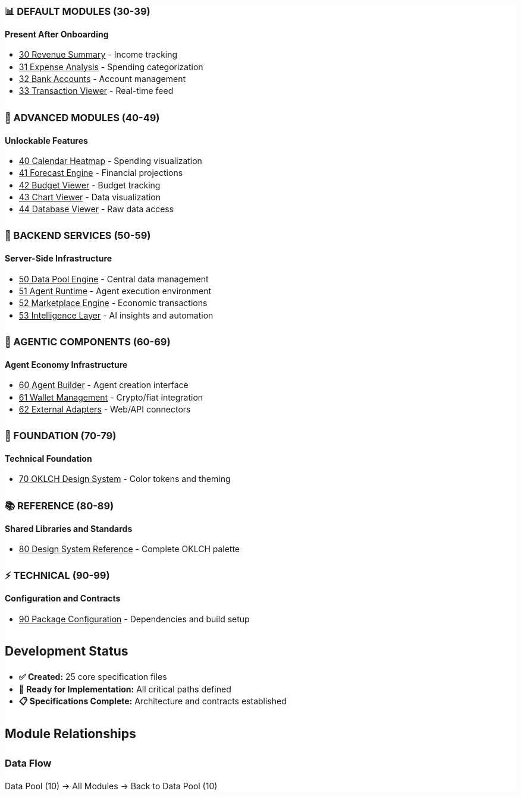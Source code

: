 ### 📊 DEFAULT MODULES (30-39)
**Present After Onboarding**
- [30 Revenue Summary](30_REVENUE_SUMMARY.md) - Income tracking
- [31 Expense Analysis](31_EXPENSE_ANALYSIS.md) - Spending categorization
- [32 Bank Accounts](32_BANK_ACCOUNTS.md) - Account management
- [33 Transaction Viewer](33_TRANSACTION_VIEWER.md) - Real-time feed

### 🔮 ADVANCED MODULES (40-49)
**Unlockable Features**
- [40 Calendar Heatmap](40_CALENDAR_HEATMAP.md) - Spending visualization
- [41 Forecast Engine](41_FORECAST_ENGINE.md) - Financial projections
- [42 Budget Viewer](42_BUDGET_VIEWER.md) - Budget tracking
- [43 Chart Viewer](43_CHART_VIEWER.md) - Data visualization
- [44 Database Viewer](44_DATABASE_VIEWER.md) - Raw data access

### 🔧 BACKEND SERVICES (50-59)
**Server-Side Infrastructure**
- [50 Data Pool Engine](50_DATA_POOL_ENGINE.md) - Central data management
- [51 Agent Runtime](51_AGENT_RUNTIME.md) - Agent execution environment
- [52 Marketplace Engine](52_MARKETPLACE_ENGINE.md) - Economic transactions
- [53 Intelligence Layer](53_INTELLIGENCE_LAYER.md) - AI insights and automation

### 🤖 AGENTIC COMPONENTS (60-69)
**Agent Economy Infrastructure**
- [60 Agent Builder](60_AGENT_BUILDER.md) - Agent creation interface
- [61 Wallet Management](61_WALLET_MANAGEMENT.md) - Crypto/fiat integration
- [62 External Adapters](62_EXTERNAL_ADAPTERS.md) - Web/API connectors

### 🎨 FOUNDATION (70-79)
**Technical Foundation**
- [70 OKLCH Design System](70_OKLCH_DESIGN_SYSTEM.md) - Color tokens and theming

### 📚 REFERENCE (80-89)
**Shared Libraries and Standards**
- [80 Design System Reference](80_DESIGN_SYSTEM_REFERENCE.md) - Complete OKLCH palette

### ⚡ TECHNICAL (90-99)
**Configuration and Contracts**
- [90 Package Configuration](90_PACKAGE_CONFIGURATION.md) - Dependencies and build setup

## Development Status
- **✅ Created:** 25 core specification files
- **🔄 Ready for Implementation:** All critical paths defined
- **📋 Specifications Complete:** Architecture and contracts established

## Module Relationships

### Data Flow
Data Pool (10) → All Modules → Back to Data Pool (10)
